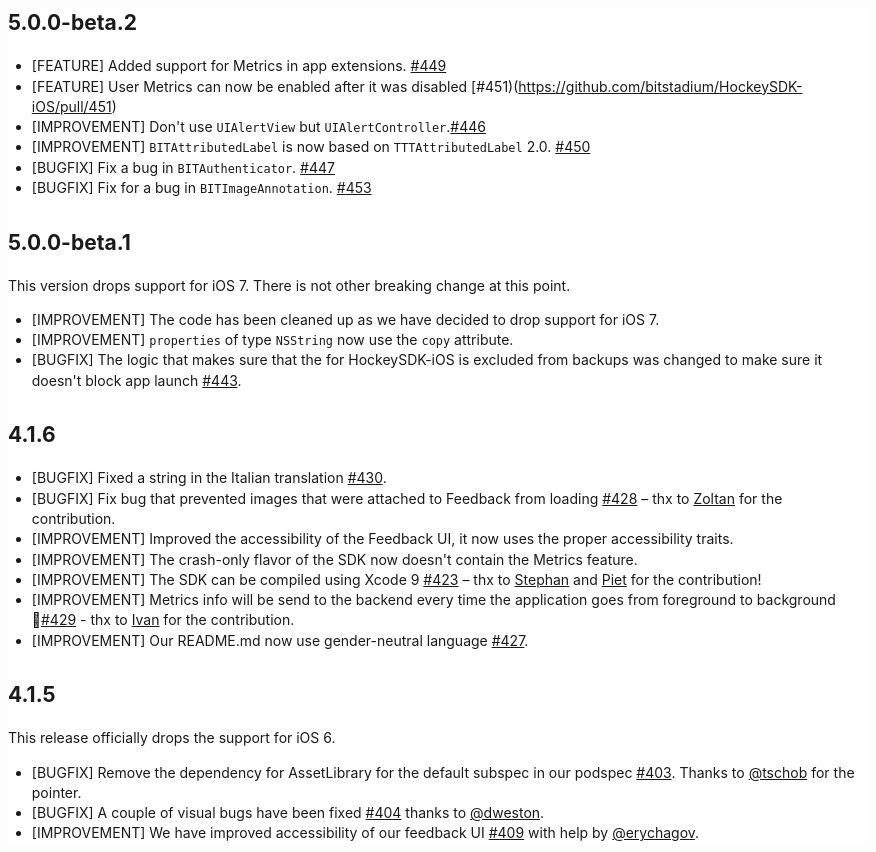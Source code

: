 ## 5.0.0-beta.2

- [FEATURE] Added support for Metrics in app extensions. [#449](https://github.com/bitstadium/HockeySDK-iOS/pull/449)
- [FEATURE] User Metrics can now be enabled after it was disabled [#451)(https://github.com/bitstadium/HockeySDK-iOS/pull/451)
- [IMPROVEMENT] Don't use `UIAlertView` but `UIAlertController`.[#446](https://github.com/bitstadium/HockeySDK-iOS/pull/446)
- [IMPROVEMENT] `BITAttributedLabel` is now based on `TTTAttributedLabel` 2.0. [#450](https://github.com/bitstadium/HockeySDK-iOS/pull/450)
- [BUGFIX] Fix a bug in `BITAuthenticator`. [#447](https://github.com/bitstadium/HockeySDK-iOS/pull/447)
- [BUGFIX] Fix for a bug in `BITImageAnnotation`. [#453](https://github.com/bitstadium/HockeySDK-iOS/pull/453)

## 5.0.0-beta.1

This version drops support for iOS 7. There is not other breaking change at this point.

- [IMPROVEMENT] The code has been cleaned up as we have decided to drop support for iOS 7.
- [IMPROVEMENT] `properties` of type `NSString` now use the `copy` attribute.
- [BUGFIX] The logic that makes sure that the for HockeySDK-iOS is excluded from backups was changed to make sure it doesn't block app launch [#443](https://github.com/bitstadium/HockeySDK-iOS/pull/443).  

## 4.1.6

- [BUGFIX] Fixed a string in the Italian translation [#430](https://github.com/bitstadium/HockeySDK-iOS/pull/430).
- [BUGFIX] Fix bug that prevented images that were attached to Feedback from loading [#428](https://github.com/bitstadium/HockeySDK-iOS/pull/428) – thx to [Zoltan](https://github.com/Xperion-meszaroz) for the contribution.
- [IMPROVEMENT] Improved the accessibility of the Feedback UI, it now uses the proper accessibility traits.
- [IMPROVEMENT] The crash-only flavor of the SDK now doesn't contain the Metrics feature.
- [IMPROVEMENT] The SDK can be compiled using Xcode 9 [#423](https://github.com/bitstadium/HockeySDK-iOS/pull/423) – thx to [Stephan](https://github.com/diederich) and [Piet](https://github.com/pietbrauer) for the contribution!
- [IMPROVEMENT] Metrics info will be send to the backend every time the application goes from foreground to background [#429](https://github.com/bitstadium/HockeySDK-iOS/pull/429) - thx to [Ivan](https://github.com/MatkovIvan) for the contribution.
- [IMPROVEMENT] Our README.md now use gender-neutral language [#427](https://github.com/bitstadium/HockeySDK-iOS/pull/427).

## 4.1.5

This release officially drops the support for iOS 6.

- [BUGFIX] Remove the dependency for AssetLibrary for the default subspec in our podspec [#403](https://github.com/bitstadium/HockeySDK-iOS/pull/403). Thanks to [@tschob](https://github.com/tschob) for the pointer.
- [BUGFIX] A couple of visual bugs have been fixed [#404](https://github.com/bitstadium/HockeySDK-iOS/pull/404) thanks to [@dweston](https://github.com/dtweston).
- [IMPROVEMENT] We have improved accessibility of our feedback UI [#409](https://github.com/bitstadium/HockeySDK-iOS/pull/409) with help by [@erychagov](https://github.com/erychagov).
